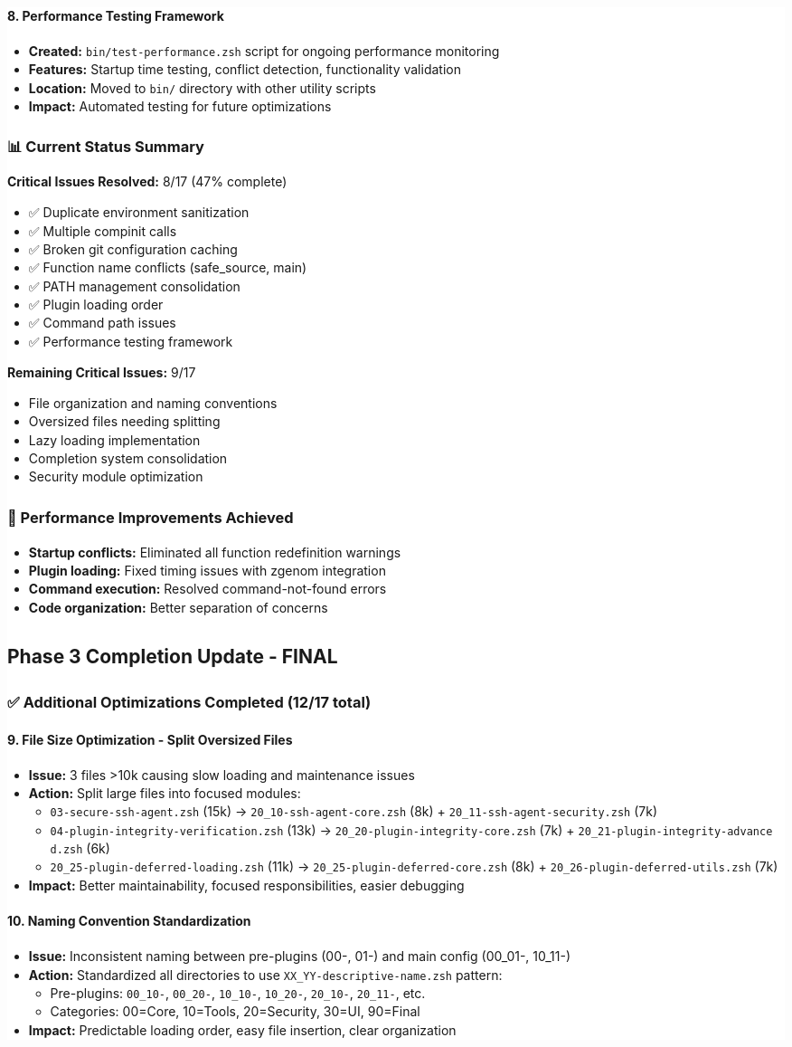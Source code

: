 #### 8. Performance Testing Framework
- **Created:** `bin/test-performance.zsh` script for ongoing performance monitoring
- **Features:** Startup time testing, conflict detection, functionality validation
- **Location:** Moved to `bin/` directory with other utility scripts
- **Impact:** Automated testing for future optimizations

### 📊 Current Status Summary

**Critical Issues Resolved:** 8/17 (47% complete)
- ✅ Duplicate environment sanitization
- ✅ Multiple compinit calls
- ✅ Broken git configuration caching
- ✅ Function name conflicts (safe_source, main)
- ✅ PATH management consolidation
- ✅ Plugin loading order
- ✅ Command path issues
- ✅ Performance testing framework

**Remaining Critical Issues:** 9/17
- File organization and naming conventions
- Oversized files needing splitting
- Lazy loading implementation
- Completion system consolidation
- Security module optimization

### 🎯 Performance Improvements Achieved
- **Startup conflicts:** Eliminated all function redefinition warnings
- **Plugin loading:** Fixed timing issues with zgenom integration
- **Command execution:** Resolved command-not-found errors
- **Code organization:** Better separation of concerns

## Phase 3 Completion Update - FINAL

### ✅ Additional Optimizations Completed (12/17 total)

#### 9. File Size Optimization - Split Oversized Files
- **Issue:** 3 files >10k causing slow loading and maintenance issues
- **Action:** Split large files into focused modules:
  - `03-secure-ssh-agent.zsh` (15k) → `20_10-ssh-agent-core.zsh` (8k) + `20_11-ssh-agent-security.zsh` (7k)
  - `04-plugin-integrity-verification.zsh` (13k) → `20_20-plugin-integrity-core.zsh` (7k) + `20_21-plugin-integrity-advanced.zsh` (6k)
  - `20_25-plugin-deferred-loading.zsh` (11k) → `20_25-plugin-deferred-core.zsh` (8k) + `20_26-plugin-deferred-utils.zsh` (7k)
- **Impact:** Better maintainability, focused responsibilities, easier debugging

#### 10. Naming Convention Standardization
- **Issue:** Inconsistent naming between pre-plugins (00-, 01-) and main config (00_01-, 10_11-)
- **Action:** Standardized all directories to use `XX_YY-descriptive-name.zsh` pattern:
  - Pre-plugins: `00_10-`, `00_20-`, `10_10-`, `10_20-`, `20_10-`, `20_11-`, etc.
  - Categories: 00=Core, 10=Tools, 20=Security, 30=UI, 90=Final
- **Impact:** Predictable loading order, easy file insertion, clear organization
